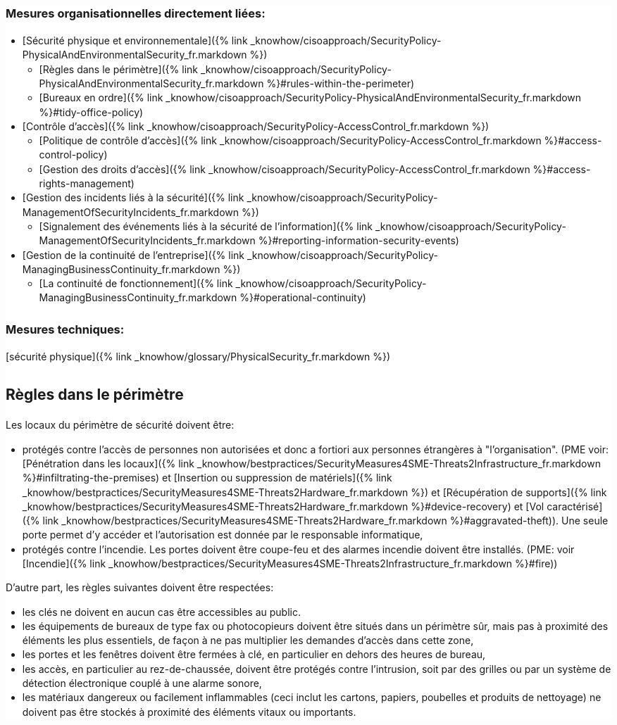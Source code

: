 ### Mesures organisationnelles directement liées:

* [Sécurité physique et environnementale]({% link _knowhow/cisoapproach/SecurityPolicy-PhysicalAndEnvironmentalSecurity_fr.markdown %})
  * [Règles dans le périmètre]({% link _knowhow/cisoapproach/SecurityPolicy-PhysicalAndEnvironmentalSecurity_fr.markdown %}#rules-within-the-perimeter)
  * [Bureaux en ordre]({% link _knowhow/cisoapproach/SecurityPolicy-PhysicalAndEnvironmentalSecurity_fr.markdown %}#tidy-office-policy)
* [Contrôle d’accès]({% link _knowhow/cisoapproach/SecurityPolicy-AccessControl_fr.markdown %})
  * [Politique de contrôle d’accès]({% link _knowhow/cisoapproach/SecurityPolicy-AccessControl_fr.markdown %}#access-control-policy)
  * [Gestion des droits d’accès]({% link _knowhow/cisoapproach/SecurityPolicy-AccessControl_fr.markdown %}#access-rights-management)
* [Gestion des incidents liés à la sécurité]({% link _knowhow/cisoapproach/SecurityPolicy-ManagementOfSecurityIncidents_fr.markdown %})
  * [Signalement des événements liés à la sécurité de l’information]({% link _knowhow/cisoapproach/SecurityPolicy-ManagementOfSecurityIncidents_fr.markdown %}#reporting-information-security-events)
* [Gestion de la continuité de l’entreprise]({% link _knowhow/cisoapproach/SecurityPolicy-ManagingBusinessContinuity_fr.markdown %})
  * [La continuité de fonctionnement]({% link _knowhow/cisoapproach/SecurityPolicy-ManagingBusinessContinuity_fr.markdown %}#operational-continuity)


### Mesures techniques:

[sécurité physique]({% link _knowhow/glossary/PhysicalSecurity_fr.markdown %})

## Règles dans le périmètre

Les locaux du périmètre de sécurité doivent être:

* protégés contre l’accès de personnes non autorisées et donc a fortiori aux personnes étrangères à "l’organisation". (PME voir:  [Pénétration dans les locaux]({% link _knowhow/bestpractices/SecurityMeasures4SME-Threats2Infrastructure_fr.markdown %}#infiltrating-the-premises) et [Insertion ou suppression de matériels]({% link _knowhow/bestpractices/SecurityMeasures4SME-Threats2Hardware_fr.markdown %}) et [Récupération de supports]({% link _knowhow/bestpractices/SecurityMeasures4SME-Threats2Hardware_fr.markdown %}#device-recovery) et [Vol caractérisé]({% link _knowhow/bestpractices/SecurityMeasures4SME-Threats2Hardware_fr.markdown %}#aggravated-theft)). Une seule porte permet d’y accéder et l’autorisation est donnée par le responsable informatique,
* protégés contre l’incendie. Les portes doivent être coupe-feu et des alarmes incendie doivent être installés. (PME: voir [Incendie]({% link _knowhow/bestpractices/SecurityMeasures4SME-Threats2Infrastructure_fr.markdown %}#fire))

D’autre part, les règles suivantes doivent être respectées:

* les clés ne doivent en aucun cas être accessibles au public.
* les équipements de bureaux de type fax ou photocopieurs doivent être situés dans un périmètre sûr, mais pas à proximité des éléments les plus essentiels, de façon à ne pas multiplier les demandes d’accès dans cette zone,
* les portes et les fenêtres doivent être fermées à clé, en particulier en dehors des heures de bureau,
* les accès, en particulier au rez-de-chaussée, doivent être protégés contre l’intrusion, soit par des grilles ou par un système de détection électronique couplé à une alarme sonore,
* les matériaux dangereux ou facilement inflammables (ceci inclut les cartons, papiers, poubelles et produits de nettoyage) ne doivent pas être stockés à proximité des éléments vitaux ou importants.
